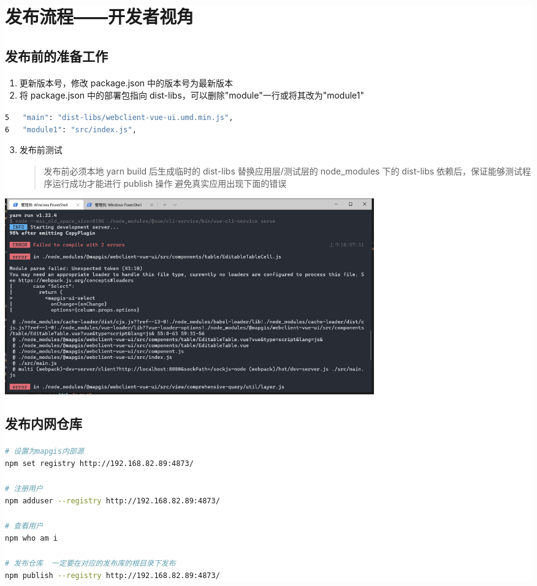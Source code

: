 # 发布流程——开发者视角

## 发布前的准备工作

1. 更新版本号，修改 package.json 中的版本号为最新版本
2. 将 package.json 中的部署包指向 dist-libs，可以删除"module"一行或将其改为"module1"

```sh
5   "main": "dist-libs/webclient-vue-ui.umd.min.js",
6   "module1": "src/index.js",
```

3. 发布前测试
   > 发布前必须本地 yarn build 后生成临时的 dist-libs 替换应用层/测试层的 node_modules 下的 dist-libs 依赖后，保证能够测试程序运行成功才能进行 publish 操作
   > 避免真实应用出现下面的错误

 <img alt="bug" src="./yarn/bug.png" width="70%">
  

## 发布内网仓库

```sh
# 设置为mapgis内部源
npm set registry http://192.168.82.89:4873/

# 注册用户
npm adduser --registry http://192.168.82.89:4873/

# 查看用户
npm who am i

# 发布仓库  一定要在对应的发布库的根目录下发布
npm publish --registry http://192.168.82.89:4873/
```
